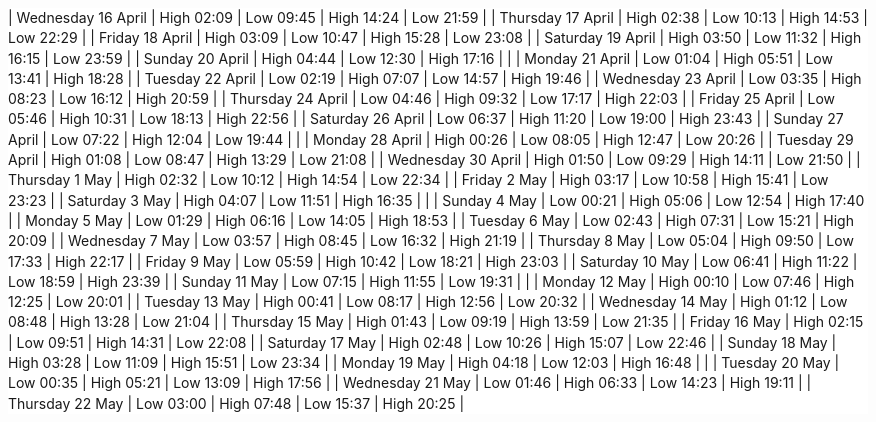 | Wednesday 16 April | High 02:09 | Low 09:45 | High 14:24 | Low 21:59 | 
| Thursday 17 April | High 02:38 | Low 10:13 | High 14:53 | Low 22:29 | 
| Friday 18 April | High 03:09 | Low 10:47 | High 15:28 | Low 23:08 | 
| Saturday 19 April | High 03:50 | Low 11:32 | High 16:15 | Low 23:59 | 
| Sunday 20 April | High 04:44 | Low 12:30 | High 17:16 |  | 
| Monday 21 April | Low 01:04 | High 05:51 | Low 13:41 | High 18:28 | 
| Tuesday 22 April | Low 02:19 | High 07:07 | Low 14:57 | High 19:46 | 
| Wednesday 23 April | Low 03:35 | High 08:23 | Low 16:12 | High 20:59 | 
| Thursday 24 April | Low 04:46 | High 09:32 | Low 17:17 | High 22:03 | 
| Friday 25 April | Low 05:46 | High 10:31 | Low 18:13 | High 22:56 | 
| Saturday 26 April | Low 06:37 | High 11:20 | Low 19:00 | High 23:43 | 
| Sunday 27 April | Low 07:22 | High 12:04 | Low 19:44 |  | 
| Monday 28 April | High 00:26 | Low 08:05 | High 12:47 | Low 20:26 | 
| Tuesday 29 April | High 01:08 | Low 08:47 | High 13:29 | Low 21:08 | 
| Wednesday 30 April | High 01:50 | Low 09:29 | High 14:11 | Low 21:50 | 
| Thursday 1 May | High 02:32 | Low 10:12 | High 14:54 | Low 22:34 | 
| Friday 2 May | High 03:17 | Low 10:58 | High 15:41 | Low 23:23 | 
| Saturday 3 May | High 04:07 | Low 11:51 | High 16:35 |  | 
| Sunday 4 May | Low 00:21 | High 05:06 | Low 12:54 | High 17:40 | 
| Monday 5 May | Low 01:29 | High 06:16 | Low 14:05 | High 18:53 | 
| Tuesday 6 May | Low 02:43 | High 07:31 | Low 15:21 | High 20:09 | 
| Wednesday 7 May | Low 03:57 | High 08:45 | Low 16:32 | High 21:19 | 
| Thursday 8 May | Low 05:04 | High 09:50 | Low 17:33 | High 22:17 | 
| Friday 9 May | Low 05:59 | High 10:42 | Low 18:21 | High 23:03 | 
| Saturday 10 May | Low 06:41 | High 11:22 | Low 18:59 | High 23:39 | 
| Sunday 11 May | Low 07:15 | High 11:55 | Low 19:31 |  | 
| Monday 12 May | High 00:10 | Low 07:46 | High 12:25 | Low 20:01 | 
| Tuesday 13 May | High 00:41 | Low 08:17 | High 12:56 | Low 20:32 | 
| Wednesday 14 May | High 01:12 | Low 08:48 | High 13:28 | Low 21:04 | 
| Thursday 15 May | High 01:43 | Low 09:19 | High 13:59 | Low 21:35 | 
| Friday 16 May | High 02:15 | Low 09:51 | High 14:31 | Low 22:08 | 
| Saturday 17 May | High 02:48 | Low 10:26 | High 15:07 | Low 22:46 | 
| Sunday 18 May | High 03:28 | Low 11:09 | High 15:51 | Low 23:34 | 
| Monday 19 May | High 04:18 | Low 12:03 | High 16:48 |  | 
| Tuesday 20 May | Low 00:35 | High 05:21 | Low 13:09 | High 17:56 | 
| Wednesday 21 May | Low 01:46 | High 06:33 | Low 14:23 | High 19:11 | 
| Thursday 22 May | Low 03:00 | High 07:48 | Low 15:37 | High 20:25 | 
